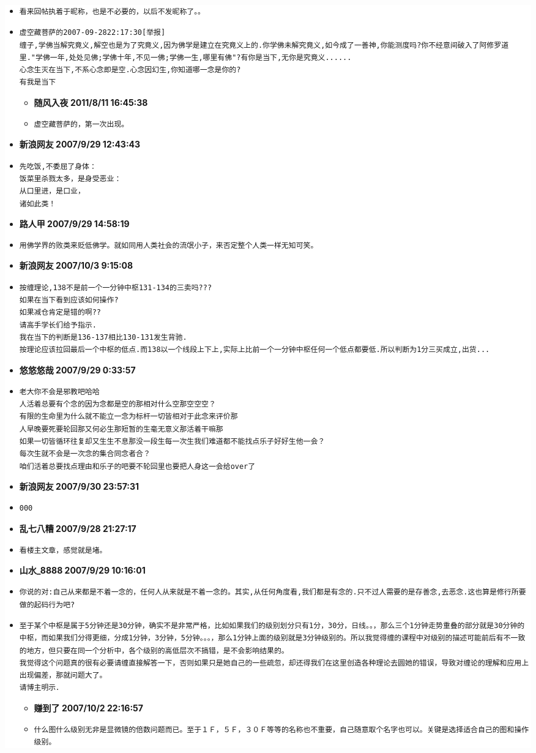 - ```
  看来回帖执着于昵称，也是不必要的，以后不发昵称了。。
  ```
- ```
  虚空藏菩萨的2007-09-2822:17:30[举报]
  缠子,学佛当解究竟义,解空也是为了究竟义,因为佛学是建立在究竟义上的.你学佛未解究竟义,如今成了一善神,你能测度吗?你不经意间破入了阿修罗道里."学佛一年,处处见佛;学佛十年,不见一佛;学佛一生,哪里有佛"?有你是当下,无你是究竟义......
  心念生灭在当下,不系心念即是空.心念因幻生,你知道哪一念是你的?
  有我是当下
  ```
   - **随风入夜 2011/8/11 16:45:38**
   - ```
     虚空藏菩萨的，第一次出现。
     ```
- **新浪网友 2007/9/29 12:43:43**
- ```
  先吃饭,不委屈了身体：
  饭菜里杀戮太多，是身受恶业：
  从口里进，是口业，
  诸如此类！
  ```
- **路人甲 2007/9/29 14:58:19**
- ```
  用佛学界的败类来贬低佛学。就如同用人类社会的流氓小子，来否定整个人类一样无知可笑。
  ```
- **新浪网友 2007/10/3 9:15:08**
- ```
  按缠理论,138不是前一个一分钟中枢131-134的三卖吗???
  如果在当下看到应该如何操作?
  如果减仓肯定是错的啊??
  请高手学长们给予指示.
  我在当下的判断是136-137相比130-131发生背驰.
  按理论应该拉回最后一个中枢的低点.而138以一个线段上下上,实际上比前一个一分钟中枢任何一个低点都要低.所以判断为1分三买成立,出货...
  ```
- **悠悠悠哉 2007/9/29 0:33:57**
- ```
  老大你不会是邪教吧哈哈
  人活着总要有个念的因为念都是空的那相对什么空那空空空？
  有限的生命里为什么就不能立一念为标杆一切皆相对于此念来评价那
  人早晚要死要轮回那又何必生那短暂的生毫无意义那活着干嘛那
  如果一切皆循环往复却又生生不息那没一段生每一次生我们难道都不能找点乐子好好生他一会？
  每次生就不会是一次念的集合同念者合？
  咱们活着总要找点理由和乐子的吧要不轮回里也要把人身这一会给over了
  ```
- **新浪网友 2007/9/30 23:57:31**
- ```
  000
  ```
- **乱七八糟 2007/9/28 21:27:17**
- ```
  看楼主文章，感觉就是堵。
  ```
- **山水_8888 2007/9/29 10:16:01**
- ```
  你说的对:自己从来都是不着一念的，任何人从来就是不着一念的。其实,从任何角度看,我们都是有念的.只不过人需要的是存善念,去恶念.这也算是修行所要做的起码行为吧?
  ```
- ```
  至于某个中枢是属于5分钟还是30分钟，确实不是非常严格，比如如果我们的级别划分只有1分，30分，日线。。，那么三个1分钟走势重叠的部分就是30分钟的中枢，而如果我们分得更细，分成1分钟，3分钟，5分钟。。。，那么1分钟上面的级别就是3分钟级别的。所以我觉得缠的课程中对级别的描述可能前后有不一致的地方，但只要在同一个分析中，各个级别的高低层次不搞错，是不会影响结果的。
  我觉得这个问题真的很有必要请缠直接解答一下，否则如果只是她自己的一些疏忽，却还得我们在这里创造各种理论去圆她的错误，导致对缠论的理解和应用上出现偏差，那就问题大了。
  请博主明示．
  ```
   - **赚到了 2007/10/2 22:16:57**
   - ```
     什么图什么级别无非是显微镜的倍数问题而已。至于１Ｆ，５Ｆ，３０Ｆ等等的名称也不重要，自己随意取个名字也可以。关键是选择适合自己的图和操作级别。
     ```